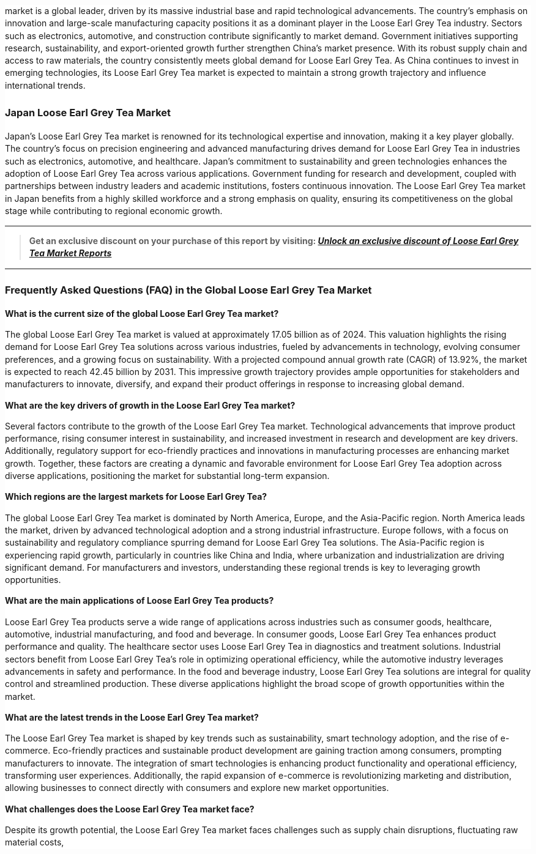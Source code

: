 market is a global leader, driven by its massive industrial base and rapid technological advancements. The country&rsquo;s emphasis on innovation and large-scale manufacturing capacity positions it as a dominant player in the Loose Earl Grey Tea industry. Sectors such as electronics, automotive, and construction contribute significantly to market demand. Government initiatives supporting research, sustainability, and export-oriented growth further strengthen China&rsquo;s market presence. With its robust supply chain and access to raw materials, the country consistently meets global demand for Loose Earl Grey Tea. As China continues to invest in emerging technologies, its Loose Earl Grey Tea market is expected to maintain a strong growth trajectory and influence international trends.</p><h3>Japan Loose Earl Grey Tea Market</h3><p>Japan&rsquo;s Loose Earl Grey Tea market is renowned for its technological expertise and innovation, making it a key player globally. The country&rsquo;s focus on precision engineering and advanced manufacturing drives demand for Loose Earl Grey Tea in industries such as electronics, automotive, and healthcare. Japan&rsquo;s commitment to sustainability and green technologies enhances the adoption of Loose Earl Grey Tea across various applications. Government funding for research and development, coupled with partnerships between industry leaders and academic institutions, fosters continuous innovation. The Loose Earl Grey Tea market in Japan benefits from a highly skilled workforce and a strong emphasis on quality, ensuring its competitiveness on the global stage while contributing to regional economic growth.</p><hr /><blockquote><p><strong>Get an exclusive discount on your purchase of this report by visiting: <em><a href="://marketresearchpulse.com/ask-for-discount/149473?utm_source=Github&amp;utm_medium=0114">Unlock an exclusive discount of Loose Earl Grey Tea Market Reports</a></em>&nbsp;</strong></p></blockquote><hr /><h3>Frequently Asked Questions (FAQ) in the Global Loose Earl Grey Tea Market</h3><p><strong>What is the current size of the global Loose Earl Grey Tea market?</strong></p><p>The global Loose Earl Grey Tea market is valued at approximately 17.05 billion as of 2024. This valuation highlights the rising demand for Loose Earl Grey Tea solutions across various industries, fueled by advancements in technology, evolving consumer preferences, and a growing focus on sustainability. With a projected compound annual growth rate (CAGR) of 13.92%, the market is expected to reach 42.45 billion by 2031. This impressive growth trajectory provides ample opportunities for stakeholders and manufacturers to innovate, diversify, and expand their product offerings in response to increasing global demand.</p><p><strong>What are the key drivers of growth in the Loose Earl Grey Tea market?</strong></p><p>Several factors contribute to the growth of the Loose Earl Grey Tea market. Technological advancements that improve product performance, rising consumer interest in sustainability, and increased investment in research and development are key drivers. Additionally, regulatory support for eco-friendly practices and innovations in manufacturing processes are enhancing market growth. Together, these factors are creating a dynamic and favorable environment for Loose Earl Grey Tea adoption across diverse applications, positioning the market for substantial long-term expansion.</p><p><strong>Which regions are the largest markets for Loose Earl Grey Tea?</strong></p><p>The global Loose Earl Grey Tea market is dominated by North America, Europe, and the Asia-Pacific region. North America leads the market, driven by advanced technological adoption and a strong industrial infrastructure. Europe follows, with a focus on sustainability and regulatory compliance spurring demand for Loose Earl Grey Tea solutions. The Asia-Pacific region is experiencing rapid growth, particularly in countries like China and India, where urbanization and industrialization are driving significant demand. For manufacturers and investors, understanding these regional trends is key to leveraging growth opportunities.</p><p><strong>What are the main applications of Loose Earl Grey Tea products?</strong></p><p>Loose Earl Grey Tea products serve a wide range of applications across industries such as consumer goods, healthcare, automotive, industrial manufacturing, and food and beverage. In consumer goods, Loose Earl Grey Tea enhances product performance and quality. The healthcare sector uses Loose Earl Grey Tea in diagnostics and treatment solutions. Industrial sectors benefit from Loose Earl Grey Tea&rsquo;s role in optimizing operational efficiency, while the automotive industry leverages advancements in safety and performance. In the food and beverage industry, Loose Earl Grey Tea solutions are integral for quality control and streamlined production. These diverse applications highlight the broad scope of growth opportunities within the market.</p><p><strong>What are the latest trends in the Loose Earl Grey Tea market?</strong></p><p>The Loose Earl Grey Tea market is shaped by key trends such as sustainability, smart technology adoption, and the rise of e-commerce. Eco-friendly practices and sustainable product development are gaining traction among consumers, prompting manufacturers to innovate. The integration of smart technologies is enhancing product functionality and operational efficiency, transforming user experiences. Additionally, the rapid expansion of e-commerce is revolutionizing marketing and distribution, allowing businesses to connect directly with consumers and explore new market opportunities.</p><p><strong>What challenges does the Loose Earl Grey Tea market face?</strong></p><p>Despite its growth potential, the Loose Earl Grey Tea market faces challenges such as supply chain disruptions, fluctuating raw material costs,